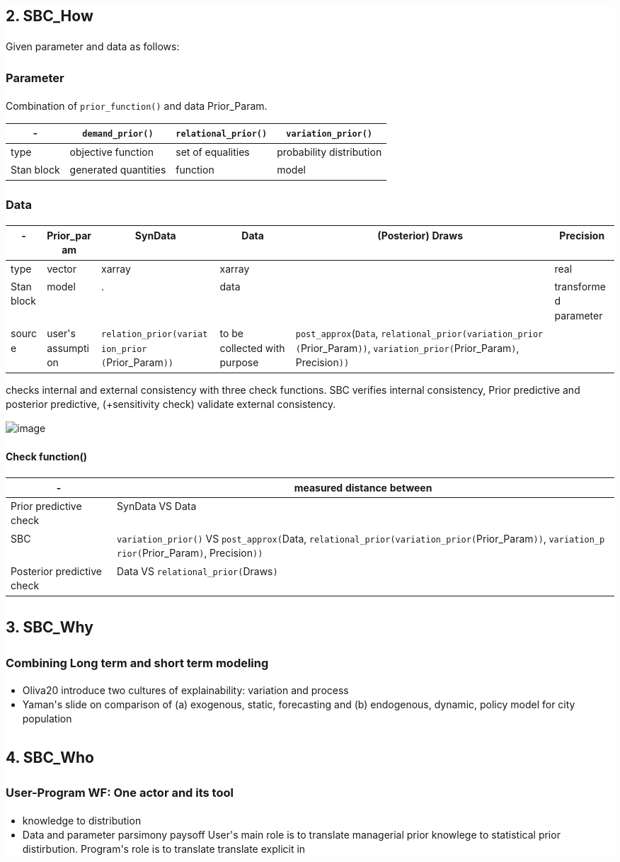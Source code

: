 ## 2. SBC_How
Given parameter and data as follows:

### Parameter
Combination of `prior_function()` and data Prior_Param.

| -          | `demand_prior()`     | `relational_prior()` | `variation_prior()`        |  
| ---------- | -------------------- | ------------------ | ------------------------ | 
| type       | objective function   | set of equalities  | probability distribution | 
| Stan block | generated quantities | function           | model                    | 

### Data
| -              | Prior_param       | SynData                                            | Data                         | (Posterior) Draws                                                                                                       | Precision |
| -------------- | ----------------- | -------------------------------------------------- | ---------------------------- | ----------------------------------------------------------------------------------------------------------------------- | --------- |
| type           | vector            | xarray                                             | xarray                       |                                                                                                                         |  real         |
| Stan block     | model             | .                                                  | data                         |                                                                                                                         |      transformed parameter     |
| source | user's assumption | `relation_prior(variation_prior(`Prior_Param`))` | to be collected with purpose | `post_approx`(`Data`, `relational_prior(variation_prior(`Prior_Param`))`, `variation_prior(`Prior_Param`)`, Precision`))` |           |


checks internal and external consistency with three check functions. SBC verifies internal consistency, Prior predictive and posterior predictive, (+sensitivity check) validate external consistency.

<img width="1001" alt="image" src="https://user-images.githubusercontent.com/30194633/184233122-3f3dbe1e-3311-4819-8b9b-6775a096861b.png">


#### Check function()
| -                      | measured distance between                                                                                    | 
| ---------------------- | ---------------------------------------------------------------------------------------------------- | 
| Prior predictive check | SynData VS Data        |     |
| SBC                    | `variation_prior()` VS  `post_approx(`Data, `relational_prior(variation_prior(`Prior_Param`))`, `variation_prior(`Prior_Param`)`, Precision`))` |    
| Posterior predictive check                       |  Data VS `relational_prior(`Draws`)`                                                                                                    |     |


## 3. SBC_Why
### Combining Long term and short term modeling 
- Oliva20 introduce two cultures of explainability: variation and process
- Yaman's slide on comparison of (a) exogenous, static, forecasting and (b) endogenous, dynamic, policy model for city population


## 4. SBC_Who

### User-Program WF: One actor and its tool
- knowledge to distribution
- Data and parameter parsimony paysoff
User's main role is to translate managerial prior knowlege to statistical prior distirbution. Program's role is to translate translate explicit in
